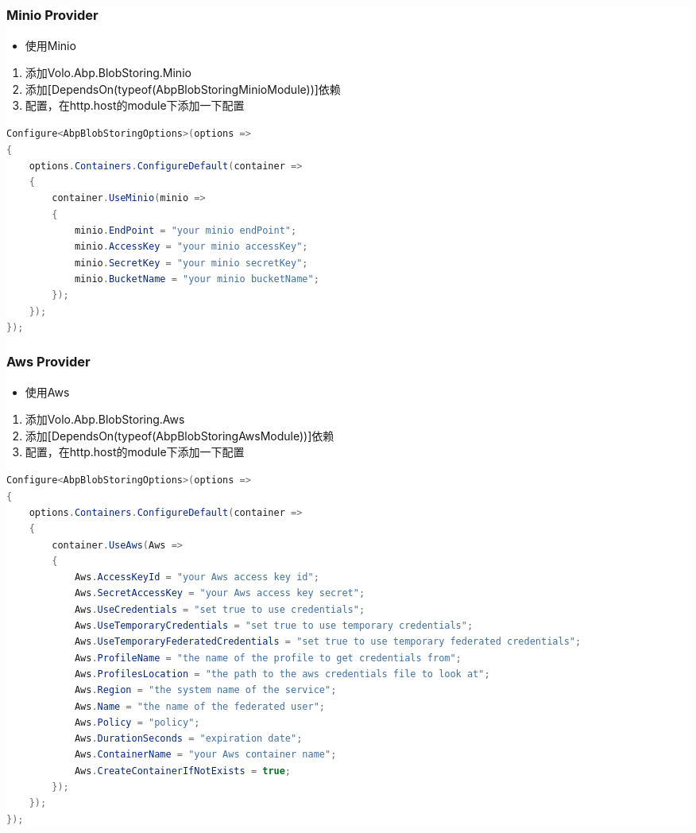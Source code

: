 ### Minio Provider
- 使用Minio
1. 添加Volo.Abp.BlobStoring.Minio
2. 添加[DependsOn(typeof(AbpBlobStoringMinioModule))]依赖
3. 配置，在http.host的module下添加一下配置

```csharp
Configure<AbpBlobStoringOptions>(options =>
{
    options.Containers.ConfigureDefault(container =>
    {
        container.UseMinio(minio =>
        {
            minio.EndPoint = "your minio endPoint";
            minio.AccessKey = "your minio accessKey";
            minio.SecretKey = "your minio secretKey";
            minio.BucketName = "your minio bucketName";
        });
    });
});
```

### Aws Provider
- 使用Aws
1. 添加Volo.Abp.BlobStoring.Aws
2. 添加[DependsOn(typeof(AbpBlobStoringAwsModule))]依赖
3. 配置，在http.host的module下添加一下配置

```csharp
Configure<AbpBlobStoringOptions>(options =>
{
    options.Containers.ConfigureDefault(container =>
    {
        container.UseAws(Aws =>
        {
            Aws.AccessKeyId = "your Aws access key id";
            Aws.SecretAccessKey = "your Aws access key secret";
            Aws.UseCredentials = "set true to use credentials";
            Aws.UseTemporaryCredentials = "set true to use temporary credentials";
            Aws.UseTemporaryFederatedCredentials = "set true to use temporary federated credentials";
            Aws.ProfileName = "the name of the profile to get credentials from";
            Aws.ProfilesLocation = "the path to the aws credentials file to look at";
            Aws.Region = "the system name of the service";
            Aws.Name = "the name of the federated user";
            Aws.Policy = "policy";
            Aws.DurationSeconds = "expiration date";
            Aws.ContainerName = "your Aws container name";
            Aws.CreateContainerIfNotExists = true;
        });
    });
});
```
